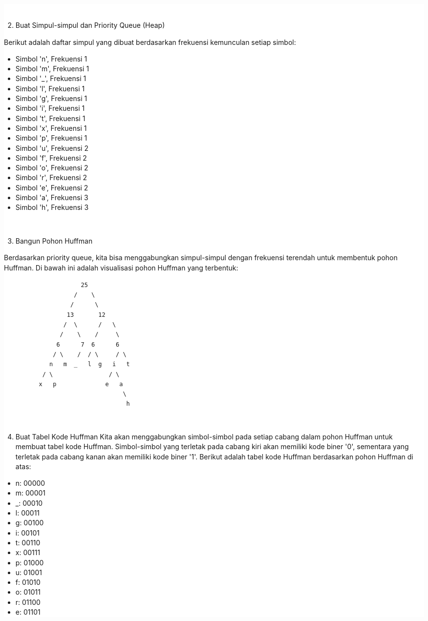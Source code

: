 <br/>

2. Buat Simpul-simpul dan Priority Queue (Heap)

Berikut adalah daftar simpul yang dibuat berdasarkan frekuensi kemunculan setiap simbol:

- Simbol 'n', Frekuensi 1
- Simbol 'm', Frekuensi 1
- Simbol '_', Frekuensi 1
- Simbol 'l', Frekuensi 1
- Simbol 'g', Frekuensi 1
- Simbol 'i', Frekuensi 1
- Simbol 't', Frekuensi 1
- Simbol 'x', Frekuensi 1
- Simbol 'p', Frekuensi 1
- Simbol 'u', Frekuensi 2
- Simbol 'f', Frekuensi 2
- Simbol 'o', Frekuensi 2
- Simbol 'r', Frekuensi 2
- Simbol 'e', Frekuensi 2
- Simbol 'a', Frekuensi 3
- Simbol 'h', Frekuensi 3


<br/>

3. Bangun Pohon Huffman

Berdasarkan priority queue, kita bisa menggabungkan simpul-simpul dengan frekuensi terendah untuk membentuk pohon Huffman. Di bawah ini adalah visualisasi pohon Huffman yang terbentuk:

```
                      25
                    /    \
                   /      \
                  13       12
                 /  \      /   \
                /    \    /     \
               6      7  6      6
              / \    /  / \     / \
             n   m  _   l  g   i   t
           / \                / \
          x   p              e   a
                                  \
                                   h
```

<br/>

4. Buat Tabel Kode Huffman
Kita akan menggabungkan simbol-simbol pada setiap cabang dalam pohon Huffman untuk membuat tabel kode Huffman. Simbol-simbol yang terletak pada cabang kiri akan memiliki kode biner '0', sementara yang terletak pada cabang kanan akan memiliki kode biner '1'. Berikut adalah tabel kode Huffman berdasarkan pohon Huffman di atas:

- n: 00000
- m: 00001
- _: 00010
- l: 00011
- g: 00100
- i: 00101
- t: 00110
- x: 00111
- p: 01000
- u: 01001
- f: 01010
- o: 01011
- r: 01100
- e: 01101
